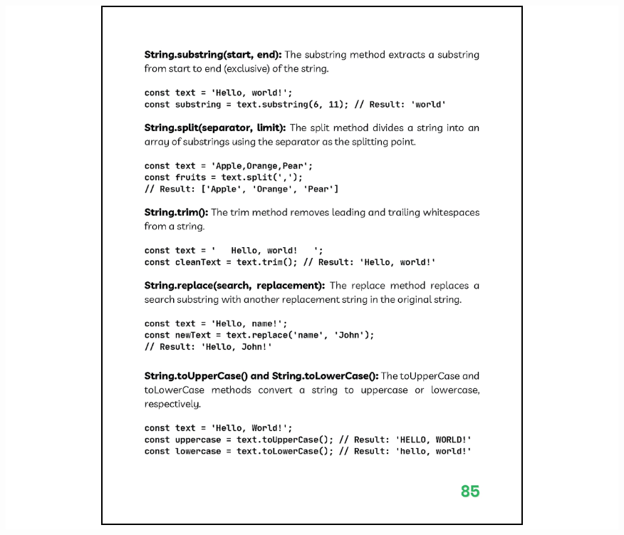 
<p align="center">
  <img src="./images/image084.jpeg"
  title=""
  alt="."
  style="border: 2px solid #000000; width:6.125in;" />
